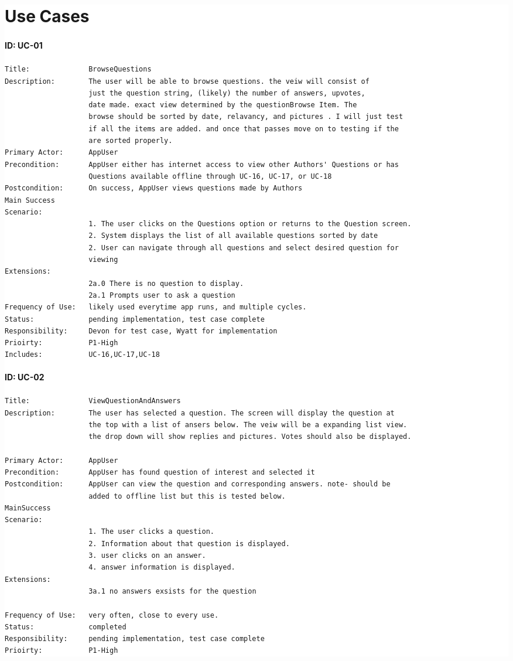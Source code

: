 Use Cases
=========

####	ID:	UC-01
	Title:   			BrowseQuestions
	Description: 		The user will be able to browse questions. the veiw will consist of 
						just the question string, (likely) the number of answers, upvotes, 
						date made. exact view determined by the questionBrowse Item. The 
						browse should be sorted by date, relavancy, and pictures . I will just test 
						if all the items are added. and once that passes move on to testing if the 
            			are sorted properly.
	Primary Actor:   	AppUser
	Precondition:	 	AppUser either has internet access to view other Authors' Questions or has
						Questions available offline through UC-16, UC-17, or UC-18
	Postcondition:	 	On success, AppUser views questions made by Authors
	Main Success 
	Scenario: 
						1. The user clicks on the Questions option or returns to the Question screen.
						2. System displays the list of all available questions sorted by date 
						2. User can navigate through all questions and select desired question for 
						viewing
	Extensions: 		
            			2a.0 There is no question to display.
            			2a.1 Prompts user to ask a question
    Frequency of Use: 	likely used everytime app runs, and multiple cycles.
	Status: 			pending implementation, test case complete
	Responsibility:		Devon for test case, Wyatt for implementation
	Prioirty: 			P1-High
	Includes:			UC-16,UC-17,UC-18

####	ID: UC-02
	Title:			  	ViewQuestionAndAnswers
	Description: 	  	The user has selected a question. The screen will display the question at
        		      	the top with a list of ansers below. The veiw will be a expanding list view.
		        		the drop down will show replies and pictures. Votes should also be displayed.
              
	Primary Actor:	 	AppUser
	Precondition:	 	AppUser has found question of interest and selected it
	Postcondition:	 	AppUser can view the question and corresponding answers. note- should be
			            added to offline list but this is tested below.
	MainSuccess
	Scenario: 
			            1. The user clicks a question.
			            2. Information about that question is displayed. 
            			3. user clicks on an answer.
          				4. answer information is displayed.
    Extensions:
						3a.1 no answers exsists for the question
  
	Frequency of Use: 	very often, close to every use.
	Status: 			completed
	Responsibility:		pending implementation, test case complete
	Prioirty: 			P1-High
